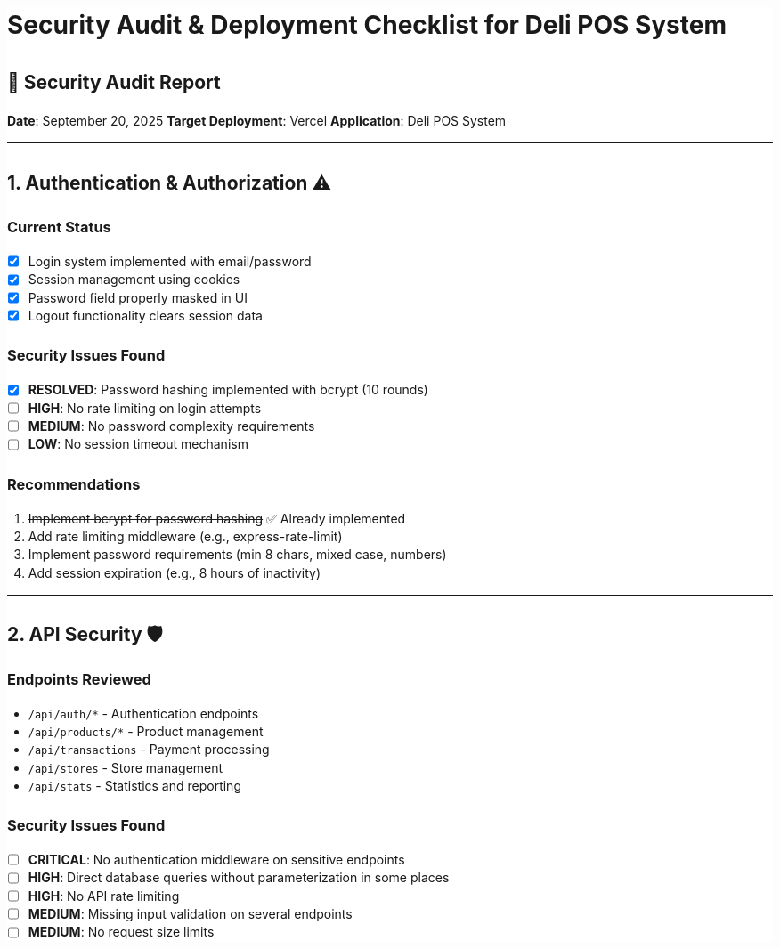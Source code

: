 # Security Audit & Deployment Checklist for Deli POS System

## 🔐 Security Audit Report
**Date**: September 20, 2025
**Target Deployment**: Vercel
**Application**: Deli POS System

---

## 1. Authentication & Authorization ⚠️

### Current Status
- [x] Login system implemented with email/password
- [x] Session management using cookies
- [x] Password field properly masked in UI
- [x] Logout functionality clears session data

### Security Issues Found
- [x] **RESOLVED**: Password hashing implemented with bcrypt (10 rounds)
- [ ] **HIGH**: No rate limiting on login attempts
- [ ] **MEDIUM**: No password complexity requirements
- [ ] **LOW**: No session timeout mechanism

### Recommendations
1. ~~Implement bcrypt for password hashing~~ ✅ Already implemented
2. Add rate limiting middleware (e.g., express-rate-limit)
3. Implement password requirements (min 8 chars, mixed case, numbers)
4. Add session expiration (e.g., 8 hours of inactivity)

---

## 2. API Security 🛡️

### Endpoints Reviewed
- `/api/auth/*` - Authentication endpoints
- `/api/products/*` - Product management
- `/api/transactions` - Payment processing
- `/api/stores` - Store management
- `/api/stats` - Statistics and reporting

### Security Issues Found
- [ ] **CRITICAL**: No authentication middleware on sensitive endpoints
- [ ] **HIGH**: Direct database queries without parameterization in some places
- [ ] **HIGH**: No API rate limiting
- [ ] **MEDIUM**: Missing input validation on several endpoints
- [ ] **MEDIUM**: No request size limits
